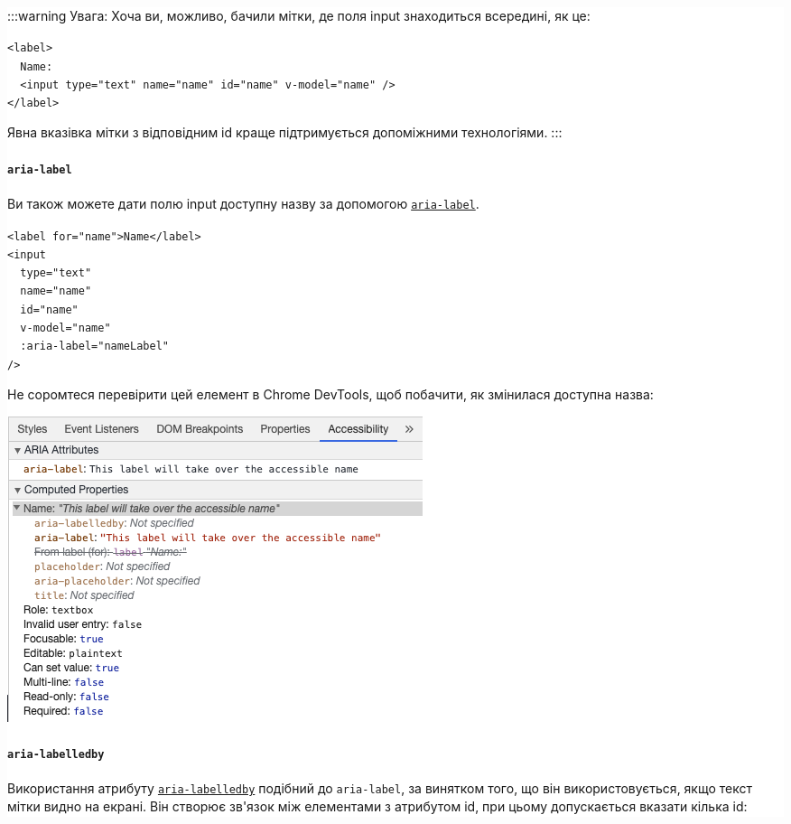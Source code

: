 :::warning Увага:
Хоча ви, можливо, бачили мітки, де поля input знаходиться всередині, як це:

```vue-html
<label>
  Name:
  <input type="text" name="name" id="name" v-model="name" />
</label>
```

Явна вказівка мітки з відповідним id краще підтримується допоміжними технологіями.
:::

#### `aria-label`

Ви також можете дати полю input доступну назву за допомогою [`aria-label`](https://developer.mozilla.org/en-US/docs/Web/Accessibility/ARIA/Attributes/aria-label).

```vue-html
<label for="name">Name</label>
<input
  type="text"
  name="name"
  id="name"
  v-model="name"
  :aria-label="nameLabel"
/>
```



Не соромтеся перевірити цей елемент в Chrome DevTools, щоб побачити, як змінилася доступна назва:

![Інструменти розробника Chrome показують доступну назву input з aria-label](./images/AccessibleARIAlabelDevTools.png)

#### `aria-labelledby`

Використання атрибуту [`aria-labelledby`](https://developer.mozilla.org/en-US/docs/Web/Accessibility/ARIA/Attributes/aria-labelledby) подібний до `aria-label`, за винятком того, що він використовується, якщо текст мітки видно на екрані. Він створює зв'язок між елементами з атрибутом id, при цьому допускається вказати кілька id:
